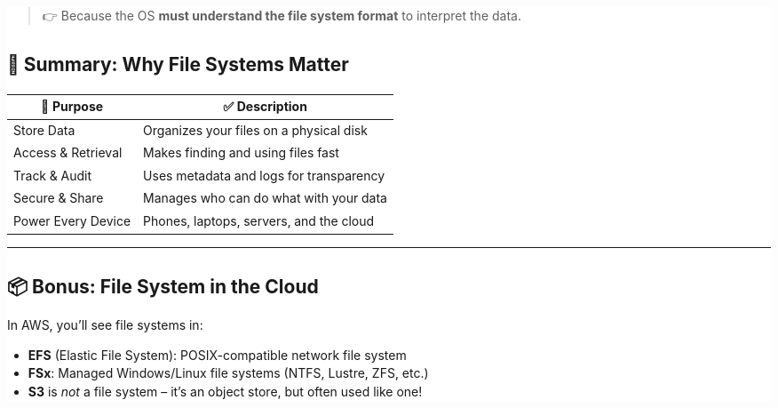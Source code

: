> 👉 Because the OS **must understand the file system format** to interpret the data.

## 🧠 Summary: Why File Systems Matter

| 🎯 Purpose         | ✅ Description                          |
| ------------------ | --------------------------------------- |
| Store Data         | Organizes your files on a physical disk |
| Access & Retrieval | Makes finding and using files fast      |
| Track & Audit      | Uses metadata and logs for transparency |
| Secure & Share     | Manages who can do what with your data  |
| Power Every Device | Phones, laptops, servers, and the cloud |

---

## 📦 Bonus: File System in the Cloud

In AWS, you’ll see file systems in:

- **EFS** (Elastic File System): POSIX-compatible network file system
- **FSx**: Managed Windows/Linux file systems (NTFS, Lustre, ZFS, etc.)
- **S3** is _not_ a file system – it’s an object store, but often used like one!
